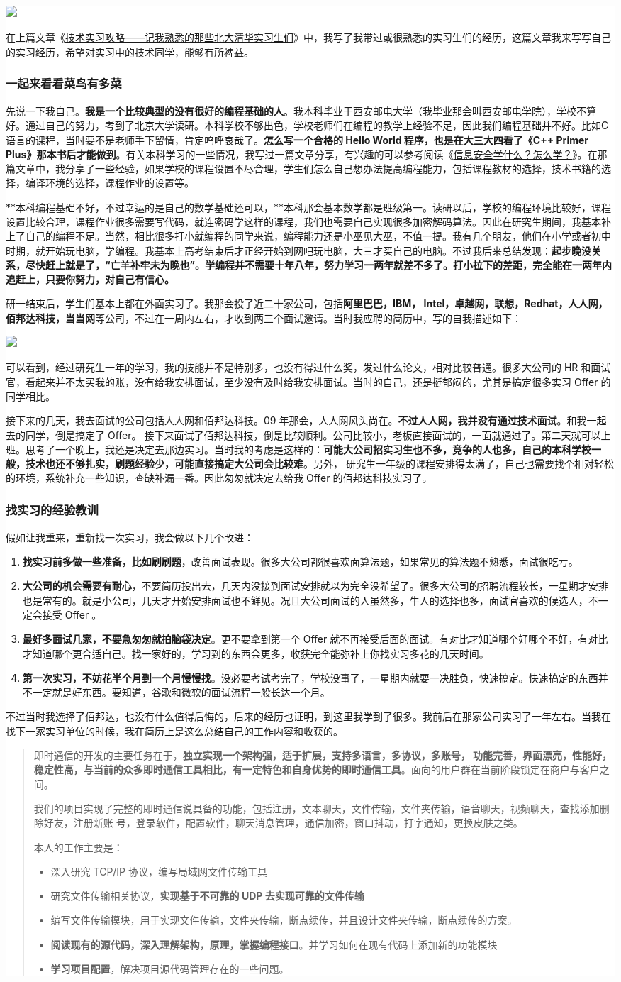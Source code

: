 
![](http://mmbiz.qpic.cn/mmbiz_png/qX2ED6UwyKG3gyXMxjNu0Ze59lTD049rrDEHuYEEQSjwjTZMhkJzY0JeenY2cCibsc0mxcU551Mia3AqRaFpGbAQ/640?wx_fmt=png&tp=webp&wxfrom=5&wx_lazy=1&wx_co=1)

在上篇文章《[技术实习攻略——记我熟悉的那些北大清华实习生们](http://mp.weixin.qq.com/s?__biz=MzI3NzE1NDcyNQ==&mid=2247484243&idx=1&sn=03122fbfec3b244d2b11026881fa304e&chksm=eb6bdd99dc1c548f057f4b1948ff04de1e46cea39af7d7cf13abb88e44a2d68d788c6344f63c&scene=21#wechat_redirect)》中，我写了我带过或很熟悉的实习生们的经历，这篇文章我来写写自己的实习经历，希望对实习中的技术同学，能够有所裨益。  

### 一起来看看菜鸟有多菜

先说一下我自己。**我是一个比较典型的没有很好的编程基础的人**。我本科毕业于西安邮电大学（我毕业那会叫西安邮电学院），学校不算好。通过自己的努力，考到了北京大学读研。本科学校不够出色，学校老师们在编程的教学上经验不足，因此我们编程基础并不好。比如C语言的课程，当时要不是老师手下留情，肯定呜呼哀哉了。**怎么写一个合格的 Hello World 程序，也是在大三大四看了《C++ Primer Plus》那本书后才能做到**。有关本科学习的一些情况，我写过一篇文章分享，有兴趣的可以参考阅读《[信息安全学什么？怎么学？](http://mp.weixin.qq.com/s?__biz=MzI3NzE1NDcyNQ==&mid=2247484317&idx=1&sn=1df8c43f5eedffdbbdf8c7c998273978&chksm=eb6bdd57dc1c5441ed0e6b393098321817e022294991f8f9b28b94cb0fbb9ab0b06703db2ac1&scene=21#wechat_redirect)》。在那篇文章中，我分享了一些经验，如果学校的课程设置不尽合理，学生们怎么自己想办法提高编程能力，包括课程教材的选择，技术书籍的选择，编译环境的选择，课程作业的设置等。

**本科编程基础不好，不过幸运的是自己的数学基础还可以，**本科那会基本数学都是班级第一。读研以后，学校的编程环境比较好，课程设置比较合理，课程作业很多需要写代码，就连密码学这样的课程，我们也需要自己实现很多加密解码算法。因此在研究生期间，我基本补上了自己的编程不足。当然，相比很多打小就编程的同学来说，编程能力还是小巫见大巫，不值一提。我有几个朋友，他们在小学或者初中时期，就开始玩电脑，学编程。我基本上高考结束后才正经开始到网吧玩电脑，大三才买自己的电脑。不过我后来总结发现：**起步晚没关系，尽快赶上就是了，“亡羊补牢未为晚也”。学编程并不需要十年八年，努力学习一两年就差不多了。打小拉下的差距，完全能在一两年内追赶上，只要你努力，对自己有信心。**

研一结束后，学生们基本上都在外面实习了。我那会投了近二十家公司，包括**阿里巴巴，IBM， Intel，卓越网，联想，Redhat，人人网，佰邦达科技，当当网**等公司，不过在一周内左右，才收到两三个面试邀请。当时我应聘的简历中，写的自我描述如下：

![](http://mmbiz.qpic.cn/mmbiz_png/qX2ED6UwyKG3gyXMxjNu0Ze59lTD049roAqDmQ5eddTgoeOFvVDP2iaXaFQnS2X4E3LUAYALnIU5ZJianIPgXdPg/640?wx_fmt=png&tp=webp&wxfrom=5&wx_lazy=1&wx_co=1)

可以看到，经过研究生一年的学习，我的技能并不是特别多，也没有得过什么奖，发过什么论文，相对比较普通。很多大公司的 HR 和面试官，看起来并不太买我的账，没有给我安排面试，至少没有及时给我安排面试。当时的自己，还是挺郁闷的，尤其是搞定很多实习 Offer 的同学相比。

接下来的几天，我去面试的公司包括人人网和佰邦达科技。09 年那会，人人网风头尚在。**不过人人网，我并没有通过技术面试**。和我一起去的同学，倒是搞定了 Offer。 接下来面试了佰邦达科技，倒是比较顺利。公司比较小，老板直接面试的，一面就通过了。第二天就可以上班。思考了一个晚上，我还是决定去那边实习。当时我的考虑是这样的：**可能大公司招实习生也不多，竞争的人也多，自己的本科学校一般，技术也还不够扎实，刷题经验少，可能直接搞定大公司会比较难**。另外， 研究生一年级的课程安排得太满了，自己也需要找个相对轻松的环境，系统补充一些知识，查缺补漏一番。因此匆匆就决定去给我 Offer 的佰邦达科技实习了。

### 找实习的经验教训

假如让我重来，重新找一次实习，我会做以下几个改进：

1.  **找实习前多做一些准备，比如刷刷题**，改善面试表现。很多大公司都很喜欢面算法题，如果常见的算法题不熟悉，面试很吃亏。
    
2.  **大公司的机会需要有耐心**，不要简历投出去，几天内没接到面试安排就以为完全没希望了。很多大公司的招聘流程较长，一星期才安排也是常有的。就是小公司，几天才开始安排面试也不鲜见。况且大公司面试的人虽然多，牛人的选择也多，面试官喜欢的候选人，不一定会接受 Offer 。
    
3.  **最好多面试几家，不要急匆匆就拍脑袋决定**。更不要拿到第一个 Offer 就不再接受后面的面试。有对比才知道哪个好哪个不好，有对比才知道哪个更合适自己。找一家好的，学习到的东西会更多，收获完全能弥补上你找实习多花的几天时间。
    
4.  **第一次实习，不妨花半个月到一个月慢慢找**。没必要考试考完了，学校没事了，一星期内就要一决胜负，快速搞定。快速搞定的东西并不一定就是好东西。要知道，谷歌和微软的面试流程一般长达一个月。

不过当时我选择了佰邦达，也没有什么值得后悔的，后来的经历也证明，到这里我学到了很多。我前后在那家公司实习了一年左右。当我在找下一家实习单位的时候，我在简历上是这么总结自己的工作内容和收获的。

> 即时通信的开发的主要任务在于，**独立实现一个架构强，适于扩展，支持多语言，多协议，多账号， 功能完善，界面漂亮，性能好，稳定性高，与当前的众多即时通信工具相比，有一定特色和自身优势的即时通信工具**。面向的用户群在当前阶段锁定在商户与客户之间。
> 
> 我们的项目实现了完整的即时通信说具备的功能，包括注册，文本聊天，文件传输，文件夹传输，语音聊天，视频聊天，查找添加删除好友，注册新账 号，登录软件，配置软件，聊天消息管理，通信加密，窗口抖动，打字通知，更换皮肤之类。
> 
> 本人的工作主要是：
> 
> -   深入研究 TCP/IP 协议，编写局域网文件传输工具
>     
> -   研究文件传输相关协议，**实现基于不可靠的 UDP 去实现可靠的文件传输**
>     
> -   编写文件传输模块，用于实现文件传输，文件夹传输，断点续传，并且设计文件夹传输，断点续传的方案。
>     
> -   **阅读现有的源代码，深入理解架构，原理，掌握编程接口**。并学习如何在现有代码上添加新的功能模块
>     
> -   **学习项目配置**，解决项目源代码管理存在的一些问题。
>     